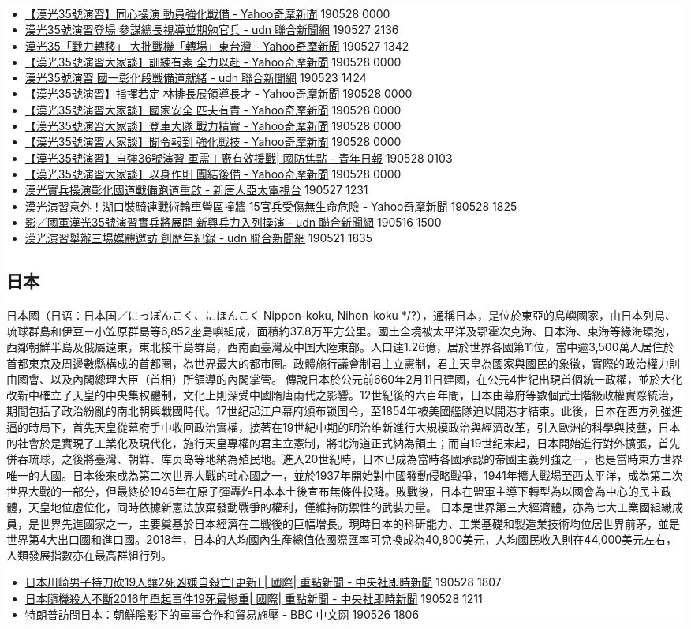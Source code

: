 - [【漢光35號演習】同心操演 動員強化戰備 - Yahoo奇摩新聞](https://tw.news.yahoo.com/%E6%BC%A2%E5%85%8935%E8%99%9F%E6%BC%94%E7%BF%92-%E5%90%8C%E5%BF%83%E6%93%8D%E6%BC%94-%E5%8B%95%E5%93%A1%E5%BC%B7%E5%8C%96%E6%88%B0%E5%82%99-160000938.html "【漢光35號演習】同心操演 動員強化戰備 - Yahoo奇摩新聞") 190528 0000
- [漢光35號演習登場 參謀總長視導並期勉官兵 - udn 聯合新聞網](https://udn.com/news/story/10930/3837682 "漢光35號演習登場 參謀總長視導並期勉官兵 - udn 聯合新聞網") 190527 2136
- [漢光35「戰力轉移」 大批戰機「轉場」東台灣 - Yahoo奇摩新聞](https://tw.news.yahoo.com/%E6%BC%A2%E5%85%8935-%E6%88%B0%E5%8A%9B%E8%BD%89%E7%A7%BB-%E5%A4%A7%E6%89%B9%E6%88%B0%E6%A9%9F-%E8%BD%89%E5%A0%B4-%E6%9D%B1%E5%8F%B0%E7%81%A3-054244347.html "漢光35「戰力轉移」 大批戰機「轉場」東台灣 - Yahoo奇摩新聞") 190527 1342
- [【漢光35號演習大家談】訓練有素 全力以赴 - Yahoo奇摩新聞](https://tw.news.yahoo.com/%E6%BC%A2%E5%85%8935%E8%99%9F%E6%BC%94%E7%BF%92%E5%A4%A7%E5%AE%B6%E8%AB%87-%E8%A8%93%E7%B7%B4%E6%9C%89%E7%B4%A0-%E5%85%A8%E5%8A%9B%E4%BB%A5%E8%B5%B4-160000128.html "【漢光35號演習大家談】訓練有素 全力以赴 - Yahoo奇摩新聞") 190528 0000
- [漢光35號演習 國一彰化段戰備道就緒 - udn 聯合新聞網](https://udn.com/news/story/10930/3829674 "漢光35號演習 國一彰化段戰備道就緒 - udn 聯合新聞網") 190523 1424
- [【漢光35號演習】指揮若定 林排長展領導長才 - Yahoo奇摩新聞](https://tw.news.yahoo.com/%E6%BC%A2%E5%85%8935%E8%99%9F%E6%BC%94%E7%BF%92-%E6%8C%87%E6%8F%AE%E8%8B%A5%E5%AE%9A-%E6%9E%97%E6%8E%92%E9%95%B7%E5%B1%95%E9%A0%98%E5%B0%8E%E9%95%B7%E6%89%8D-160000592.html "【漢光35號演習】指揮若定 林排長展領導長才 - Yahoo奇摩新聞") 190528 0000
- [【漢光35號演習大家談】國家安全 匹夫有責 - Yahoo奇摩新聞](https://tw.news.yahoo.com/%E6%BC%A2%E5%85%8935%E8%99%9F%E6%BC%94%E7%BF%92%E5%A4%A7%E5%AE%B6%E8%AB%87-%E5%9C%8B%E5%AE%B6%E5%AE%89%E5%85%A8-%E5%8C%B9%E5%A4%AB%E6%9C%89%E8%B2%AC-160000621.html "【漢光35號演習大家談】國家安全 匹夫有責 - Yahoo奇摩新聞") 190528 0000
- [【漢光35號演習大家談】登車大隊 戰力精實 - Yahoo奇摩新聞](https://tw.news.yahoo.com/%E6%BC%A2%E5%85%8935%E8%99%9F%E6%BC%94%E7%BF%92%E5%A4%A7%E5%AE%B6%E8%AB%87-%E7%99%BB%E8%BB%8A%E5%A4%A7%E9%9A%8A-%E6%88%B0%E5%8A%9B%E7%B2%BE%E5%AF%A6-160000639.html "【漢光35號演習大家談】登車大隊 戰力精實 - Yahoo奇摩新聞") 190528 0000
- [【漢光35號演習大家談】聞令報到 強化戰技 - Yahoo奇摩新聞](https://tw.news.yahoo.com/%E6%BC%A2%E5%85%8935%E8%99%9F%E6%BC%94%E7%BF%92%E5%A4%A7%E5%AE%B6%E8%AB%87-%E8%81%9E%E4%BB%A4%E5%A0%B1%E5%88%B0-%E5%BC%B7%E5%8C%96%E6%88%B0%E6%8A%80-160000025.html "【漢光35號演習大家談】聞令報到 強化戰技 - Yahoo奇摩新聞") 190528 0000
- [【漢光35號演習】自強36號演習 軍需工廠有效援戰| 國防焦點 - 青年日報](https://www.ydn.com.tw/News/337933 "【漢光35號演習】自強36號演習 軍需工廠有效援戰| 國防焦點 - 青年日報") 190528 0103
- [【漢光35號演習大家談】以身作則 團結後備 - Yahoo奇摩新聞](https://tw.news.yahoo.com/%E6%BC%A2%E5%85%8935%E8%99%9F%E6%BC%94%E7%BF%92%E5%A4%A7%E5%AE%B6%E8%AB%87-%E4%BB%A5%E8%BA%AB%E4%BD%9C%E5%89%87-%E5%9C%98%E7%B5%90%E5%BE%8C%E5%82%99-160000488.html "【漢光35號演習大家談】以身作則 團結後備 - Yahoo奇摩新聞") 190528 0000
- [漢光實兵操演彰化國道戰備跑道重啟 - 新唐人亞太電視台](http://www.ntdtv.com.tw/b5/20190527/video/246361.html?%E6%BC%A2%E5%85%89%E5%AF%A6%E5%85%B5%E6%93%8D%E6%BC%94%20%E5%BD%B0%E5%8C%96%E5%9C%8B%E9%81%93%E6%88%B0%E5%82%99%E8%B7%91%E9%81%93%E9%87%8D%E5%95%9F "漢光實兵操演彰化國道戰備跑道重啟 - 新唐人亞太電視台") 190527 1231
- [漢光演習意外！湖口裝騎連戰術輪車營區撞牆 15官兵受傷無生命危險 - Yahoo奇摩新聞](https://tw.news.yahoo.com/%E6%BC%A2%E5%85%89%E6%BC%94%E7%BF%92%E6%84%8F%E5%A4%96%E6%B9%96%E5%8F%A3%E8%A3%9D%E9%A8%8E%E9%80%A3%E6%88%B0%E8%A1%93%E8%BC%AA%E8%BB%8A%E7%87%9F%E5%8D%80%E6%92%9E%E7%89%86-15%E5%AE%98%E5%85%B5%E5%8F%97%E5%82%B7%E7%84%A1%E7%94%9F%E5%91%BD%E5%8D%B1%E9%9A%AA-102512851.html "漢光演習意外！湖口裝騎連戰術輪車營區撞牆 15官兵受傷無生命危險 - Yahoo奇摩新聞") 190528 1825
- [影╱國軍漢光35號演習實兵將展開 新興兵力入列操演 - udn 聯合新聞網](https://udn.com/news/story/10930/3817455 "影╱國軍漢光35號演習實兵將展開 新興兵力入列操演 - udn 聯合新聞網") 190516 1500
- [漢光演習舉辦三場媒體邀訪 創歷年紀錄 - udn 聯合新聞網](https://udn.com/news/story/10930/3826200 "漢光演習舉辦三場媒體邀訪 創歷年紀錄 - udn 聯合新聞網") 190521 1835

## 日本

日本國（日语：日本国／にっぽんこく、にほんこく Nippon-koku, Nihon-koku */?），通稱日本，是位於東亞的島嶼國家，由日本列島、琉球群島和伊豆－小笠原群島等6,852座島嶼組成，面積約37.8万平方公里。國土全境被太平洋及鄂霍次克海、日本海、東海等緣海環抱，西鄰朝鮮半島及俄屬遠東，東北接千島群島，西南面臺灣及中国大陸東部。人口達1.26億，居於世界各國第11位，當中逾3,500萬人居住於首都東京及周邊數縣構成的首都圈，為世界最大的都市圈。政體施行議會制君主立憲制，君主天皇為國家與國民的象徵，實際的政治權力則由國會、以及內閣總理大臣（首相）所領導的內閣掌管。
傳說日本於公元前660年2月11日建國，在公元4世紀出現首個統一政權，並於大化改新中確立了天皇的中央集权體制，文化上則深受中國隋唐兩代之影響。12世紀後的六百年間，日本由幕府等數個武士階級政權實際統治，期間包括了政治紛亂的南北朝與戰國時代。17世纪起江户幕府頒布锁国令，至1854年被美國艦隊迫以開港才結束。此後，日本在西方列強進逼的時局下，首先天皇從幕府手中收回政治實權，接著在19世紀中期的明治维新進行大規模政治與經濟改革，引入歐洲的科學與技藝，日本的社會於是實現了工業化及現代化，施行天皇專權的君主立憲制，將北海道正式納為領土；而自19世纪末起，日本開始進行對外擴張，首先併吞琉球，之後將臺灣、朝鮮、库页岛等地納為殖民地。進入20世紀時，日本已成為當時各國承認的帝國主義列強之一，也是當時東方世界唯一的大國。日本後來成為第二次世界大戰的軸心國之一，並於1937年開始對中國發動侵略戰爭，1941年擴大戰場至西太平洋，成為第二次世界大戰的一部分，但最終於1945年在原子彈轟炸日本本土後宣布無條件投降。敗戰後，日本在盟軍主導下轉型為以國會為中心的民主政體，天皇地位虛位化，同時依據新憲法放棄發動戰爭的權利，僅維持防禦性的武裝力量。
日本是世界第三大經濟體，亦為七大工業國組織成員，是世界先進國家之一，主要奠基於日本經濟在二戰後的巨幅增長。現時日本的科研能力、工業基礎和製造業技術均位居世界前茅，並是世界第4大出口國和進口國。2018年，日本的人均國內生產總值依國際匯率可兌換成為40,800美元，人均國民收入則在44,000美元左右，人類發展指數亦在最高群組行列。
- [日本川崎男子持刀砍19人釀2死凶嫌自殺亡[更新] | 國際| 重點新聞 - 中央社即時新聞](https://www.cna.com.tw/news/firstnews/201905280017.aspx "日本川崎男子持刀砍19人釀2死凶嫌自殺亡[更新] | 國際| 重點新聞 - 中央社即時新聞") 190528 1807
- [日本隨機殺人不斷2016年單起事件19死最慘重| 國際| 重點新聞 - 中央社即時新聞](https://www.cna.com.tw/news/firstnews/201905280059.aspx "日本隨機殺人不斷2016年單起事件19死最慘重| 國際| 重點新聞 - 中央社即時新聞") 190528 1211
- [特朗普訪問日本：朝鮮陰影下的軍事合作和貿易施壓 - BBC 中文网](https://www.bbc.com/zhongwen/trad/world-48413060 "特朗普訪問日本：朝鮮陰影下的軍事合作和貿易施壓 - BBC 中文网") 190526 1806